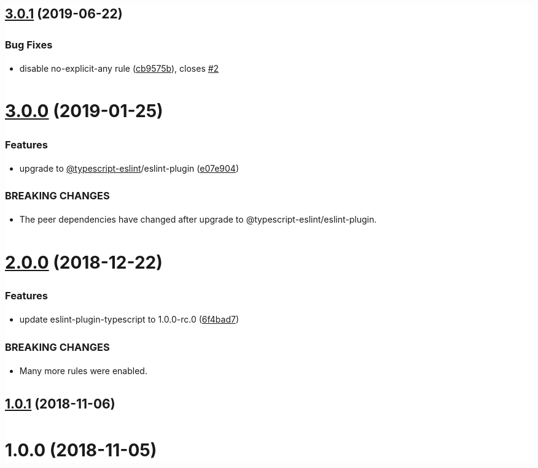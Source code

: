 

## [3.0.1](https://github.com/cheminfo/eslint-config-cheminfo-typescript/compare/v3.0.0...v3.0.1) (2019-06-22)


### Bug Fixes

* disable no-explicit-any rule ([cb9575b](https://github.com/cheminfo/eslint-config-cheminfo-typescript/commit/cb9575b)), closes [#2](https://github.com/cheminfo/eslint-config-cheminfo-typescript/issues/2)



# [3.0.0](https://github.com/cheminfo/eslint-config-cheminfo-typescript/compare/v2.0.0...v3.0.0) (2019-01-25)


### Features

* upgrade to [@typescript-eslint](https://github.com/typescript-eslint)/eslint-plugin ([e07e904](https://github.com/cheminfo/eslint-config-cheminfo-typescript/commit/e07e904))


### BREAKING CHANGES

* The peer dependencies have changed after upgrade to @typescript-eslint/eslint-plugin.



# [2.0.0](https://github.com/cheminfo/eslint-config-cheminfo-typescript/compare/v1.0.1...v2.0.0) (2018-12-22)


### Features

* update eslint-plugin-typescript to 1.0.0-rc.0 ([6f4bad7](https://github.com/cheminfo/eslint-config-cheminfo-typescript/commit/6f4bad7))


### BREAKING CHANGES

* Many more rules were enabled.



<a name="1.0.1"></a>
## [1.0.1](https://github.com/cheminfo/eslint-config-cheminfo-typescript/compare/v1.0.0...v1.0.1) (2018-11-06)



<a name="1.0.0"></a>
# 1.0.0 (2018-11-05)
